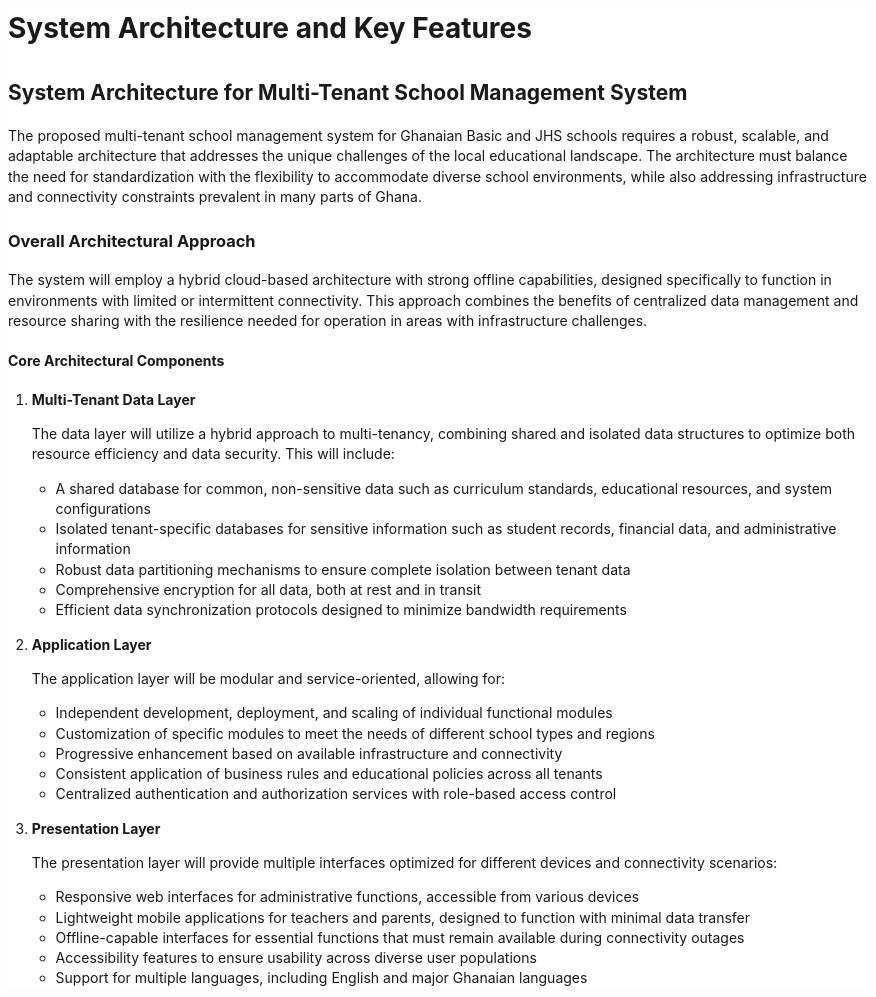 # System Architecture and Key Features

## System Architecture for Multi-Tenant School Management System

The proposed multi-tenant school management system for Ghanaian Basic and JHS schools requires a robust, scalable, and adaptable architecture that addresses the unique challenges of the local educational landscape. The architecture must balance the need for standardization with the flexibility to accommodate diverse school environments, while also addressing infrastructure and connectivity constraints prevalent in many parts of Ghana.

### Overall Architectural Approach

The system will employ a hybrid cloud-based architecture with strong offline capabilities, designed specifically to function in environments with limited or intermittent connectivity. This approach combines the benefits of centralized data management and resource sharing with the resilience needed for operation in areas with infrastructure challenges.

#### Core Architectural Components

1. **Multi-Tenant Data Layer**
   
   The data layer will utilize a hybrid approach to multi-tenancy, combining shared and isolated data structures to optimize both resource efficiency and data security. This will include:
   
   - A shared database for common, non-sensitive data such as curriculum standards, educational resources, and system configurations
   - Isolated tenant-specific databases for sensitive information such as student records, financial data, and administrative information
   - Robust data partitioning mechanisms to ensure complete isolation between tenant data
   - Comprehensive encryption for all data, both at rest and in transit
   - Efficient data synchronization protocols designed to minimize bandwidth requirements

2. **Application Layer**
   
   The application layer will be modular and service-oriented, allowing for:
   
   - Independent development, deployment, and scaling of individual functional modules
   - Customization of specific modules to meet the needs of different school types and regions
   - Progressive enhancement based on available infrastructure and connectivity
   - Consistent application of business rules and educational policies across all tenants
   - Centralized authentication and authorization services with role-based access control

3. **Presentation Layer**
   
   The presentation layer will provide multiple interfaces optimized for different devices and connectivity scenarios:
   
   - Responsive web interfaces for administrative functions, accessible from various devices
   - Lightweight mobile applications for teachers and parents, designed to function with minimal data transfer
   - Offline-capable interfaces for essential functions that must remain available during connectivity outages
   - Accessibility features to ensure usability across diverse user populations
   - Support for multiple languages, including English and major Ghanaian languages
